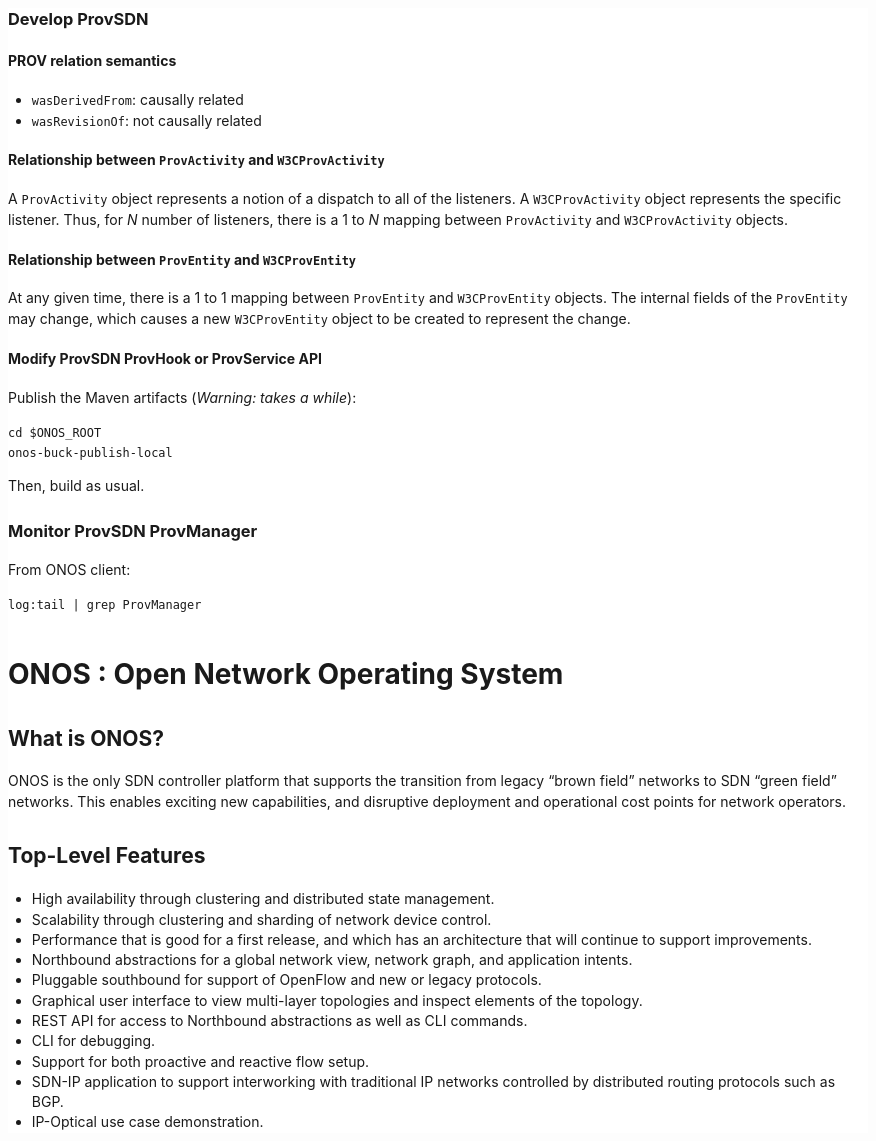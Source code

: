 ### Develop ProvSDN

#### PROV relation semantics

* `wasDerivedFrom`: causally related
* `wasRevisionOf`: not causally related

#### Relationship between `ProvActivity` and `W3CProvActivity`

A `ProvActivity` object represents a notion of a dispatch to all of the listeners. A `W3CProvActivity` object represents the specific listener. Thus, for *N* number of listeners, there is a 1 to *N* mapping between `ProvActivity` and `W3CProvActivity` objects.

#### Relationship between `ProvEntity` and `W3CProvEntity`

At any given time, there is a 1 to 1 mapping between `ProvEntity` and `W3CProvEntity` objects. The internal fields of the `ProvEntity` may change, which causes a new `W3CProvEntity` object to be created to represent the change.

#### Modify ProvSDN ProvHook or ProvService API

Publish the Maven artifacts (*Warning: takes a while*):

```
cd $ONOS_ROOT
onos-buck-publish-local
```

Then, build as usual.

### Monitor ProvSDN ProvManager

From ONOS client:

```
log:tail | grep ProvManager
```

# ONOS : Open Network Operating System


## What is ONOS?
ONOS is the only SDN controller platform that supports the transition from legacy “brown field” networks to SDN “green field” networks.
This enables exciting new capabilities, and disruptive deployment and operational cost points for network operators.

## Top-Level Features

* High availability through clustering and distributed state management.
* Scalability through clustering and sharding of network device control.
* Performance that is good for a first release, and which has an architecture
  that will continue to support improvements.
* Northbound abstractions for a global network view, network graph, and
  application intents.
* Pluggable southbound for support of OpenFlow and new or legacy protocols.
* Graphical user interface to view multi-layer topologies and inspect elements
  of the topology.
* REST API for access to Northbound abstractions as well as CLI commands.
* CLI for debugging.
* Support for both proactive and reactive flow setup.
* SDN-IP application to support interworking with traditional IP networks
  controlled by distributed routing protocols such as BGP.
* IP-Optical use case demonstration.
